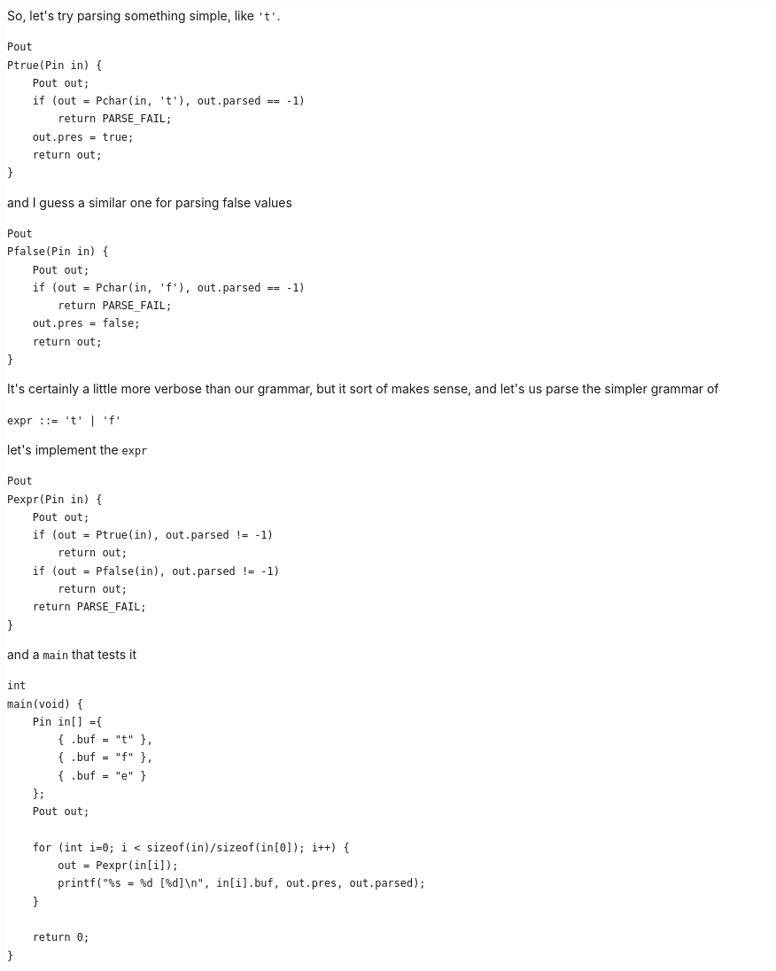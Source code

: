 So, let's try parsing something simple, like `'t'`.

	Pout
	Ptrue(Pin in) {
		Pout out;
		if (out = Pchar(in, 't'), out.parsed == -1)
			return PARSE_FAIL;
		out.pres = true;
		return out;
	}

and I guess a similar one for parsing false values

	Pout
	Pfalse(Pin in) {
		Pout out;
		if (out = Pchar(in, 'f'), out.parsed == -1)
			return PARSE_FAIL;
		out.pres = false;
		return out;
	}

It's certainly a little more verbose than our grammar, but it sort of makes sense, and let's us parse the simpler grammar of

	expr ::= 't' | 'f'

let's implement the `expr`

	Pout
	Pexpr(Pin in) {
		Pout out;
		if (out = Ptrue(in), out.parsed != -1)
			return out;
		if (out = Pfalse(in), out.parsed != -1)
			return out;
		return PARSE_FAIL;
	}

and a `main` that tests it

	int
	main(void) {
		Pin in[] ={
			{ .buf = "t" },
			{ .buf = "f" },
			{ .buf = "e" }
		};
		Pout out;

		for (int i=0; i < sizeof(in)/sizeof(in[0]); i++) {
			out = Pexpr(in[i]);
			printf("%s = %d [%d]\n", in[i].buf, out.pres, out.parsed);
		}

		return 0;
	}
